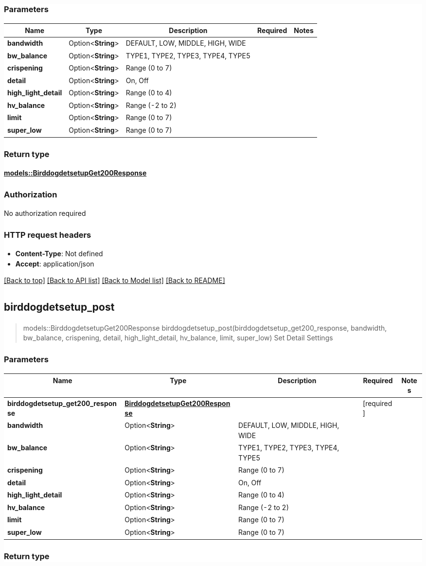 ### Parameters


Name | Type | Description  | Required | Notes
------------- | ------------- | ------------- | ------------- | -------------
**bandwidth** | Option<**String**> | DEFAULT, LOW, MIDDLE, HIGH, WIDE |  |
**bw_balance** | Option<**String**> | TYPE1, TYPE2, TYPE3, TYPE4, TYPE5 |  |
**crispening** | Option<**String**> | Range (0 to 7) |  |
**detail** | Option<**String**> | On, Off |  |
**high_light_detail** | Option<**String**> | Range (0 to 4) |  |
**hv_balance** | Option<**String**> | Range (-2 to 2) |  |
**limit** | Option<**String**> | Range (0 to 7) |  |
**super_low** | Option<**String**> | Range (0 to 7) |  |

### Return type

[**models::BirddogdetsetupGet200Response**](_birddogdetsetup_get_200_response.md)

### Authorization

No authorization required

### HTTP request headers

- **Content-Type**: Not defined
- **Accept**: application/json

[[Back to top]](#) [[Back to API list]](../README.md#documentation-for-api-endpoints) [[Back to Model list]](../README.md#documentation-for-models) [[Back to README]](../README.md)


## birddogdetsetup_post

> models::BirddogdetsetupGet200Response birddogdetsetup_post(birddogdetsetup_get200_response, bandwidth, bw_balance, crispening, detail, high_light_detail, hv_balance, limit, super_low)
Set Detail Settings

### Parameters


Name | Type | Description  | Required | Notes
------------- | ------------- | ------------- | ------------- | -------------
**birddogdetsetup_get200_response** | [**BirddogdetsetupGet200Response**](BirddogdetsetupGet200Response.md) |  | [required] |
**bandwidth** | Option<**String**> | DEFAULT, LOW, MIDDLE, HIGH, WIDE |  |
**bw_balance** | Option<**String**> | TYPE1, TYPE2, TYPE3, TYPE4, TYPE5 |  |
**crispening** | Option<**String**> | Range (0 to 7) |  |
**detail** | Option<**String**> | On, Off |  |
**high_light_detail** | Option<**String**> | Range (0 to 4) |  |
**hv_balance** | Option<**String**> | Range (-2 to 2) |  |
**limit** | Option<**String**> | Range (0 to 7) |  |
**super_low** | Option<**String**> | Range (0 to 7) |  |

### Return type

